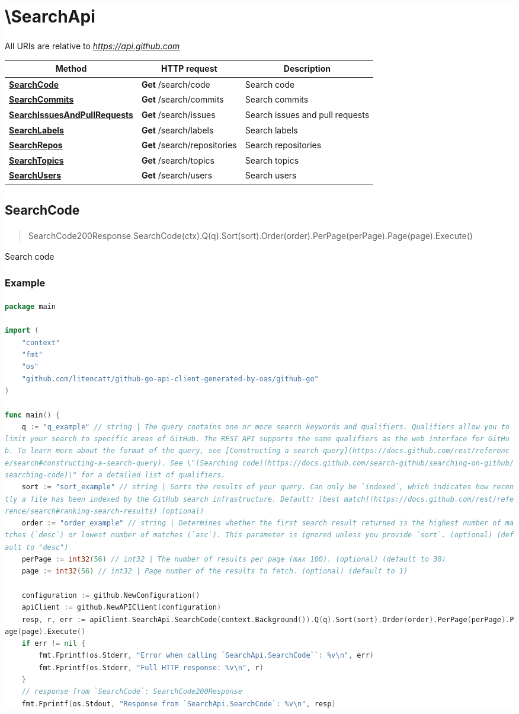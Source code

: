 # \SearchApi

All URIs are relative to *https://api.github.com*

Method | HTTP request | Description
------------- | ------------- | -------------
[**SearchCode**](SearchApi.md#SearchCode) | **Get** /search/code | Search code
[**SearchCommits**](SearchApi.md#SearchCommits) | **Get** /search/commits | Search commits
[**SearchIssuesAndPullRequests**](SearchApi.md#SearchIssuesAndPullRequests) | **Get** /search/issues | Search issues and pull requests
[**SearchLabels**](SearchApi.md#SearchLabels) | **Get** /search/labels | Search labels
[**SearchRepos**](SearchApi.md#SearchRepos) | **Get** /search/repositories | Search repositories
[**SearchTopics**](SearchApi.md#SearchTopics) | **Get** /search/topics | Search topics
[**SearchUsers**](SearchApi.md#SearchUsers) | **Get** /search/users | Search users



## SearchCode

> SearchCode200Response SearchCode(ctx).Q(q).Sort(sort).Order(order).PerPage(perPage).Page(page).Execute()

Search code



### Example

```go
package main

import (
    "context"
    "fmt"
    "os"
    "github.com/litencatt/github-go-api-client-generated-by-oas/github-go"
)

func main() {
    q := "q_example" // string | The query contains one or more search keywords and qualifiers. Qualifiers allow you to limit your search to specific areas of GitHub. The REST API supports the same qualifiers as the web interface for GitHub. To learn more about the format of the query, see [Constructing a search query](https://docs.github.com/rest/reference/search#constructing-a-search-query). See \"[Searching code](https://docs.github.com/search-github/searching-on-github/searching-code)\" for a detailed list of qualifiers.
    sort := "sort_example" // string | Sorts the results of your query. Can only be `indexed`, which indicates how recently a file has been indexed by the GitHub search infrastructure. Default: [best match](https://docs.github.com/rest/reference/search#ranking-search-results) (optional)
    order := "order_example" // string | Determines whether the first search result returned is the highest number of matches (`desc`) or lowest number of matches (`asc`). This parameter is ignored unless you provide `sort`. (optional) (default to "desc")
    perPage := int32(56) // int32 | The number of results per page (max 100). (optional) (default to 30)
    page := int32(56) // int32 | Page number of the results to fetch. (optional) (default to 1)

    configuration := github.NewConfiguration()
    apiClient := github.NewAPIClient(configuration)
    resp, r, err := apiClient.SearchApi.SearchCode(context.Background()).Q(q).Sort(sort).Order(order).PerPage(perPage).Page(page).Execute()
    if err != nil {
        fmt.Fprintf(os.Stderr, "Error when calling `SearchApi.SearchCode``: %v\n", err)
        fmt.Fprintf(os.Stderr, "Full HTTP response: %v\n", r)
    }
    // response from `SearchCode`: SearchCode200Response
    fmt.Fprintf(os.Stdout, "Response from `SearchApi.SearchCode`: %v\n", resp)
```